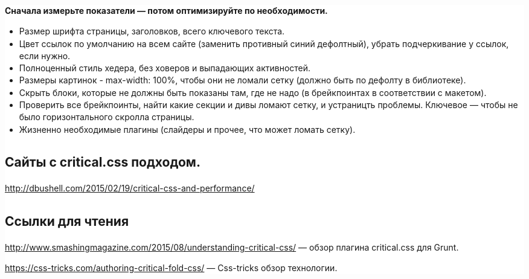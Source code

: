 __Сначала измерьте показатели — потом оптимизируйте по необходимости.__

* Размер шрифта страницы, заголовков, всего ключевого текста.
* Цвет ссылок по умолчанию на всем сайте (заменить противный синий дефолтный), убрать подчеркивание у ссылок, если нужно.
* Полноценный стиль хедера, без ховеров и выпадающих активностей.
* Размеры картинок - max-width: 100%, чтобы они не ломали сетку (должно быть по дефолту в библиотеке).
* Скрыть блоки, которые не должны быть показаны там, где не надо (в брейкпоинтах в соответствии с макетом).
* Проверить все брейкпоинты, найти какие секции и дивы ломают сетку, и устраницть проблемы. Ключевое — чтобы не было горизонтального скролла страницы.
* Жизненно необходимые плагины (слайдеры и прочее, что может ломать сетку).

## Сайты с critical.css подходом. ##

http://dbushell.com/2015/02/19/critical-css-and-performance/

## Ссылки для чтения ##

http://www.smashingmagazine.com/2015/08/understanding-critical-css/ — обзор плагина critical.css для Grunt.

https://css-tricks.com/authoring-critical-fold-css/ — Css-tricks обзор технологии.